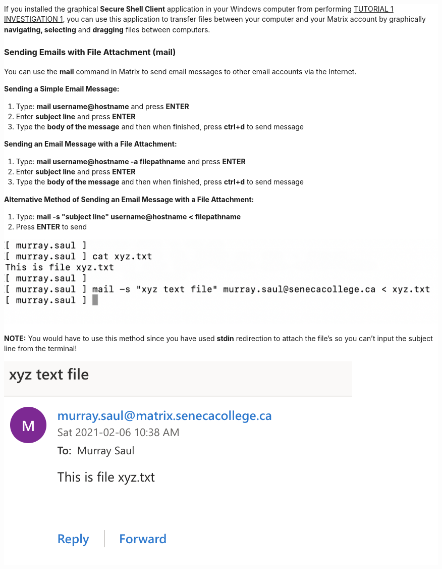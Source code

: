 If you installed the graphical **Secure Shell Client** application in your Windows computer from performing [TUTORIAL 1 INVESTIGATION 1](./tutorial1.md#investigation-1-accessing-your-matrix-linux-account), you can use this application to transfer files between your computer and your Matrix account by graphically **navigating, selecting** and **dragging** files between computers.


### Sending Emails with File Attachment (mail)

You can use the **mail** command in Matrix to send email messages to other email accounts via the Internet.

**Sending a Simple Email Message:**

  1. Type: **mail username@hostname** and press **ENTER**
  2. Enter **subject line** and press **ENTER**
  3. Type the **body of the message** and then when finished, press **ctrl+d** to send message

**Sending an Email Message with a File Attachment:**

  1. Type: **mail username@hostname -a filepathname** and press **ENTER**
  2. Enter **subject line** and press **ENTER**
  3. Type the **body of the message** and then when finished, press **ctrl+d** to send message

**Alternative Method of Sending an Email Message with a File Attachment:**

  1. Type: **mail -s "subject line" username@hostname < filepathname**
  2. Press **ENTER** to send

![Mail Diagram](/img/Mail-diagram.png)

**NOTE:** You would have to use this method since you have used **stdin** redirection to attach the file’s so you can’t input the subject line from the terminal!

![Mail Diagram 2](/img/Mail-diagram-2.png)
